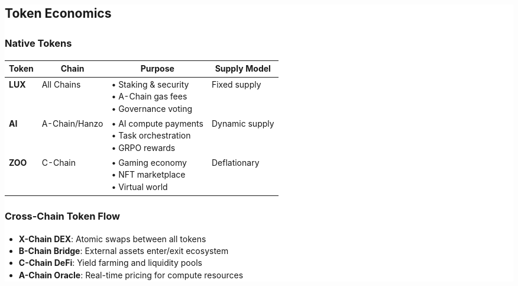 ## Token Economics

### Native Tokens

| Token | Chain | Purpose | Supply Model |
|-------|-------|---------|--------------|
| **LUX** | All Chains | • Staking & security<br>• A-Chain gas fees<br>• Governance voting | Fixed supply |
| **AI** | A-Chain/Hanzo | • AI compute payments<br>• Task orchestration<br>• GRPO rewards | Dynamic supply |
| **ZOO** | C-Chain | • Gaming economy<br>• NFT marketplace<br>• Virtual world | Deflationary |

### Cross-Chain Token Flow
- **X-Chain DEX**: Atomic swaps between all tokens
- **B-Chain Bridge**: External assets enter/exit ecosystem
- **C-Chain DeFi**: Yield farming and liquidity pools
- **A-Chain Oracle**: Real-time pricing for compute resources